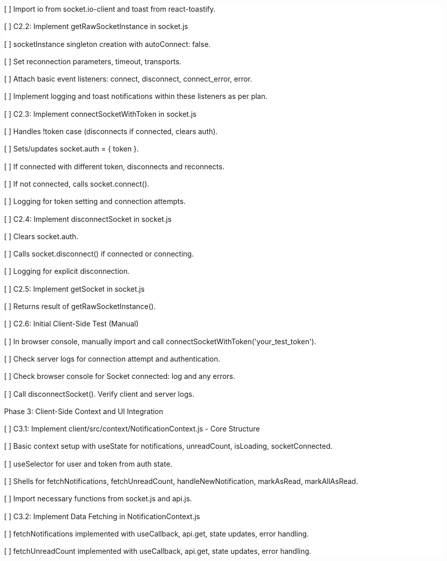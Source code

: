 [ ] Import io from socket.io-client and toast from react-toastify.

[ ] C2.2: Implement getRawSocketInstance in socket.js

[ ] socketInstance singleton creation with autoConnect: false.

[ ] Set reconnection parameters, timeout, transports.

[ ] Attach basic event listeners: connect, disconnect, connect_error, error.

[ ] Implement logging and toast notifications within these listeners as per plan.

[ ] C2.3: Implement connectSocketWithToken in socket.js

[ ] Handles !token case (disconnects if connected, clears auth).

[ ] Sets/updates socket.auth = { token }.

[ ] If connected with different token, disconnects and reconnects.

[ ] If not connected, calls socket.connect().

[ ] Logging for token setting and connection attempts.

[ ] C2.4: Implement disconnectSocket in socket.js

[ ] Clears socket.auth.

[ ] Calls socket.disconnect() if connected or connecting.

[ ] Logging for explicit disconnection.

[ ] C2.5: Implement getSocket in socket.js

[ ] Returns result of getRawSocketInstance().

[ ] C2.6: Initial Client-Side Test (Manual)

[ ] In browser console, manually import and call connectSocketWithToken('your_test_token').

[ ] Check server logs for connection attempt and authentication.

[ ] Check browser console for Socket connected: log and any errors.

[ ] Call disconnectSocket(). Verify client and server logs.

Phase 3: Client-Side Context and UI Integration

[ ] C3.1: Implement client/src/context/NotificationContext.js - Core Structure

[ ] Basic context setup with useState for notifications, unreadCount, isLoading, socketConnected.

[ ] useSelector for user and token from auth state.

[ ] Shells for fetchNotifications, fetchUnreadCount, handleNewNotification, markAsRead, markAllAsRead.

[ ] Import necessary functions from socket.js and api.js.

[ ] C3.2: Implement Data Fetching in NotificationContext.js

[ ] fetchNotifications implemented with useCallback, api.get, state updates, error handling.

[ ] fetchUnreadCount implemented with useCallback, api.get, state updates, error handling.
